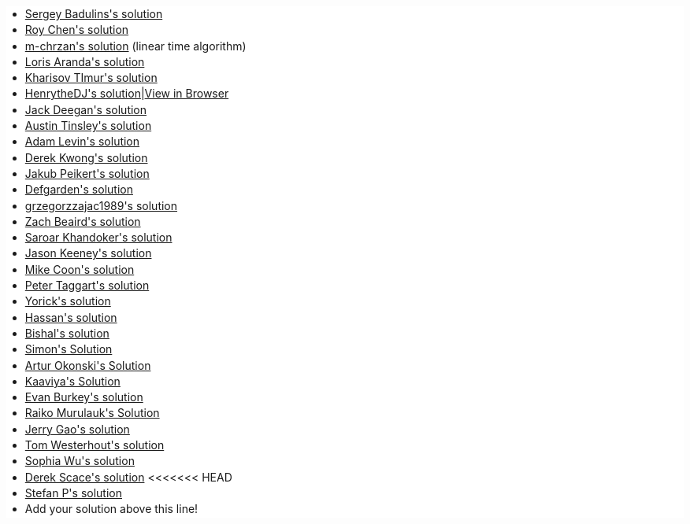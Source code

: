 * [Sergey Badulins's solution](https://github.com/sbadulin/odin-stock-picker/blob/master/stock_picker.rb)
* [Roy Chen's solution](https://github.com/roychen5/ruby-building-blocks/blob/master/stock-picker/stock_picker.rb)
* [m-chrzan's solution](https://github.com/m-chrzan/building-blocks/blob/master/stock_picker.rb) (linear time algorithm)
* [Loris Aranda's solution](https://github.com/LorisProg/ruby-bulding-blocks/blob/master/stock_picker.rb)
* [Kharisov TImur's solution](https://github.com/exosty/the-odin-project/blob/master/3-ruby-programming/basic-ruby/building-blocks/stock_picker.rb)
* [HenrytheDJ's solution](https://github.com/henrythedj/stock_picker)|[View in Browser](https://repl.it/CYOV/6)
* [Jack Deegan's solution](https://github.com/DidsyTurbo/Odin_Exercises/blob/master/Ruby/Building_Blocks/stock_picker.rb)
* [Austin Tinsley's solution](https://github.com/austinsley/misc/blob/master/ruby-building-blocks/stock_picker.rb)
* [Adam Levin's solution](https://github.com/tutordelphia/Odin_Ruby_Projects/blob/master/stock_picker.rb)
* [Derek Kwong's solution](https://github.com/dckwong/RubyBuildingBlocks/blob/master/stock_picker.rb)
* [Jakub Peikert's solution](https://github.com/JPeikert/odin_project/blob/master/ruby/building_blocks/stock_picker/stock_picker.rb)
* [Defgarden's solution](https://github.com/Defgarden/stock_picker/blob/master/stock_picker.rb)
* [grzegorzzajac1989's solution](https://github.com/grzegorzzajac1989/theOdinProject/blob/master/ruby/building_blocks/stock_picker.rb)
* [Zach Beaird's solution](https://github.com/zbbeaird89/Ruby_Building_Blocks/blob/master/Stock_Picker/stock_picker.rb)
* [Saroar Khandoker's solution](https://repl.it/DUtI)
* [Jason Keeney's solution](https://github.com/jkeeney/Ruby-Building-Blocks/blob/master/stock_picker.rb)
* [Mike Coon's solution](https://github.com/mac718/Ruby_Building_Blocks/blob/master/stock_picker.rb)
* [Peter Taggart's solution](https://github.com/gitschwifty/Programming/blob/master/The%20Odin%20Project/Ruby/stock_picker.rb)
* [Yorick's solution](https://github.com/ysmith4/ruby_building_blocks/blob/master/picker.rb)
* [Hassan's solution](https://github.com/HassanTC/Ruby_TheOdinProject/blob/master/The%20odin%20project%20(Ruby%20projects)/Basic%20Ruby/StockPicker.rb)
* [Bishal's solution](https://github.com/biiishal/stock_picker)
* [Simon's Solution](https://github.com/SimonSomlai/Odin/blob/master/ruby/stock_picker.rb)
* [Artur Okonski's Solution](https://github.com/cloudtemplar/odin_ruby_projects/blob/master/stock-picker/stock_picker.rb)
* [Kaaviya's Solution](https://github.com/Kavi6/curriculum/blob/629096821fe8f8869acfbbae48e8bc0f6de04ac1/Kaaviya's%20Solution%20(Stock%20Picker))
* [Evan Burkey's solution](https://github.com/evanburkey/odinproject/blob/master/rubyProjects/stock_picker.rb)
* [Raiko Murulauk's Solution](https://github.com/Cypher0/ruby-building-blocks/blob/master/stock_picker.rb)
* [Jerry Gao's solution](https://github.com/blackwright/stock_picker/blob/master/stock_picker.rb)
* [Tom Westerhout's solution](https://github.com/Westw00d/Ruby-Building-Blocks/blob/master/Stock_picker.rb)
* [Sophia Wu's solution](https://github.com/SophiaLWu/project-ruby-building-blocks/blob/master/stock-picker.rb)
* [Derek Scace's solution](https://github.com/dscace/stock_picker)
<<<<<<< HEAD
* [Stefan P's solution](https://github.com/spavikevik/ruby_building_blocks/blob/master/stock_picker.rb)
* Add your solution above this line!

